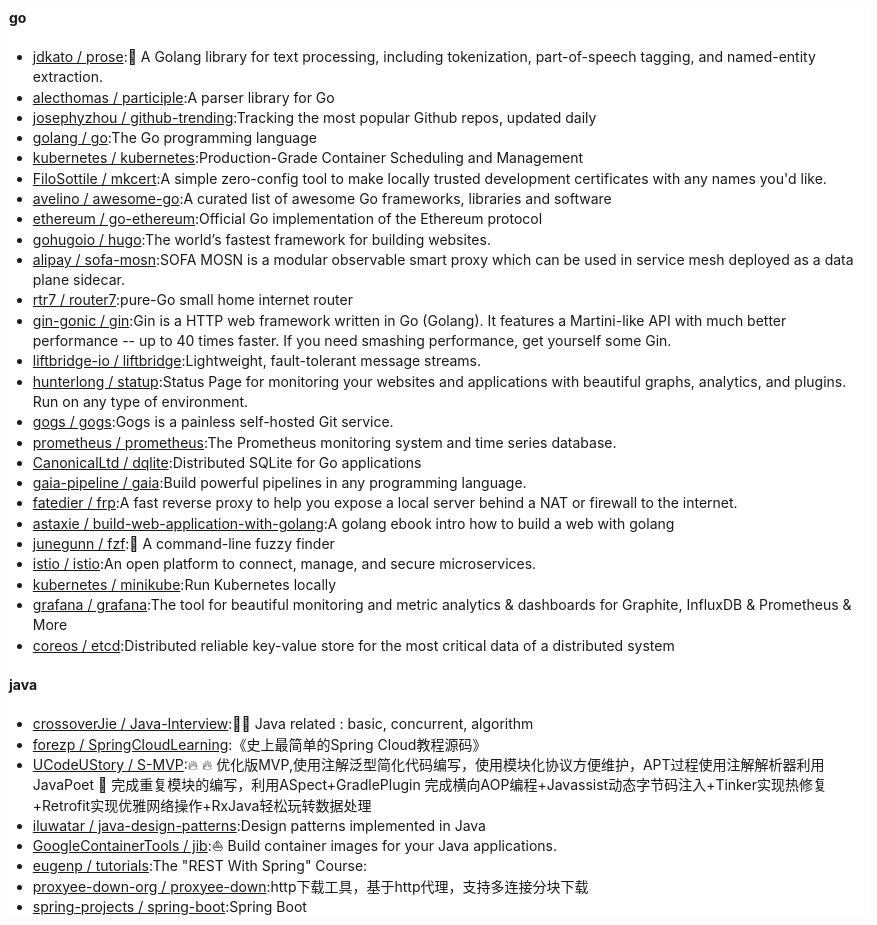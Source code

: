 #### go
* [jdkato / prose](https://github.com/jdkato/prose):📖 A Golang library for text processing, including tokenization, part-of-speech tagging, and named-entity extraction.
* [alecthomas / participle](https://github.com/alecthomas/participle):A parser library for Go
* [josephyzhou / github-trending](https://github.com/josephyzhou/github-trending):Tracking the most popular Github repos, updated daily
* [golang / go](https://github.com/golang/go):The Go programming language
* [kubernetes / kubernetes](https://github.com/kubernetes/kubernetes):Production-Grade Container Scheduling and Management
* [FiloSottile / mkcert](https://github.com/FiloSottile/mkcert):A simple zero-config tool to make locally trusted development certificates with any names you'd like.
* [avelino / awesome-go](https://github.com/avelino/awesome-go):A curated list of awesome Go frameworks, libraries and software
* [ethereum / go-ethereum](https://github.com/ethereum/go-ethereum):Official Go implementation of the Ethereum protocol
* [gohugoio / hugo](https://github.com/gohugoio/hugo):The world’s fastest framework for building websites.
* [alipay / sofa-mosn](https://github.com/alipay/sofa-mosn):SOFA MOSN is a modular observable smart proxy which can be used in service mesh deployed as a data plane sidecar.
* [rtr7 / router7](https://github.com/rtr7/router7):pure-Go small home internet router
* [gin-gonic / gin](https://github.com/gin-gonic/gin):Gin is a HTTP web framework written in Go (Golang). It features a Martini-like API with much better performance -- up to 40 times faster. If you need smashing performance, get yourself some Gin.
* [liftbridge-io / liftbridge](https://github.com/liftbridge-io/liftbridge):Lightweight, fault-tolerant message streams.
* [hunterlong / statup](https://github.com/hunterlong/statup):Status Page for monitoring your websites and applications with beautiful graphs, analytics, and plugins. Run on any type of environment.
* [gogs / gogs](https://github.com/gogs/gogs):Gogs is a painless self-hosted Git service.
* [prometheus / prometheus](https://github.com/prometheus/prometheus):The Prometheus monitoring system and time series database.
* [CanonicalLtd / dqlite](https://github.com/CanonicalLtd/dqlite):Distributed SQLite for Go applications
* [gaia-pipeline / gaia](https://github.com/gaia-pipeline/gaia):Build powerful pipelines in any programming language.
* [fatedier / frp](https://github.com/fatedier/frp):A fast reverse proxy to help you expose a local server behind a NAT or firewall to the internet.
* [astaxie / build-web-application-with-golang](https://github.com/astaxie/build-web-application-with-golang):A golang ebook intro how to build a web with golang
* [junegunn / fzf](https://github.com/junegunn/fzf):🌸 A command-line fuzzy finder
* [istio / istio](https://github.com/istio/istio):An open platform to connect, manage, and secure microservices.
* [kubernetes / minikube](https://github.com/kubernetes/minikube):Run Kubernetes locally
* [grafana / grafana](https://github.com/grafana/grafana):The tool for beautiful monitoring and metric analytics & dashboards for Graphite, InfluxDB & Prometheus & More
* [coreos / etcd](https://github.com/coreos/etcd):Distributed reliable key-value store for the most critical data of a distributed system

#### java
* [crossoverJie / Java-Interview](https://github.com/crossoverJie/Java-Interview):👨‍🎓 Java related : basic, concurrent, algorithm
* [forezp / SpringCloudLearning](https://github.com/forezp/SpringCloudLearning):《史上最简单的Spring Cloud教程源码》
* [UCodeUStory / S-MVP](https://github.com/UCodeUStory/S-MVP):🔥 🔥 优化版MVP,使用注解泛型简化代码编写，使用模块化协议方便维护，APT过程使用注解解析器利用JavaPoet 🌝 完成重复模块的编写，利用ASpect+GradlePlugin 完成横向AOP编程+Javassist动态字节码注入+Tinker实现热修复+Retrofit实现优雅网络操作+RxJava轻松玩转数据处理
* [iluwatar / java-design-patterns](https://github.com/iluwatar/java-design-patterns):Design patterns implemented in Java
* [GoogleContainerTools / jib](https://github.com/GoogleContainerTools/jib):⛵️ Build container images for your Java applications.
* [eugenp / tutorials](https://github.com/eugenp/tutorials):The "REST With Spring" Course:
* [proxyee-down-org / proxyee-down](https://github.com/proxyee-down-org/proxyee-down):http下载工具，基于http代理，支持多连接分块下载
* [spring-projects / spring-boot](https://github.com/spring-projects/spring-boot):Spring Boot